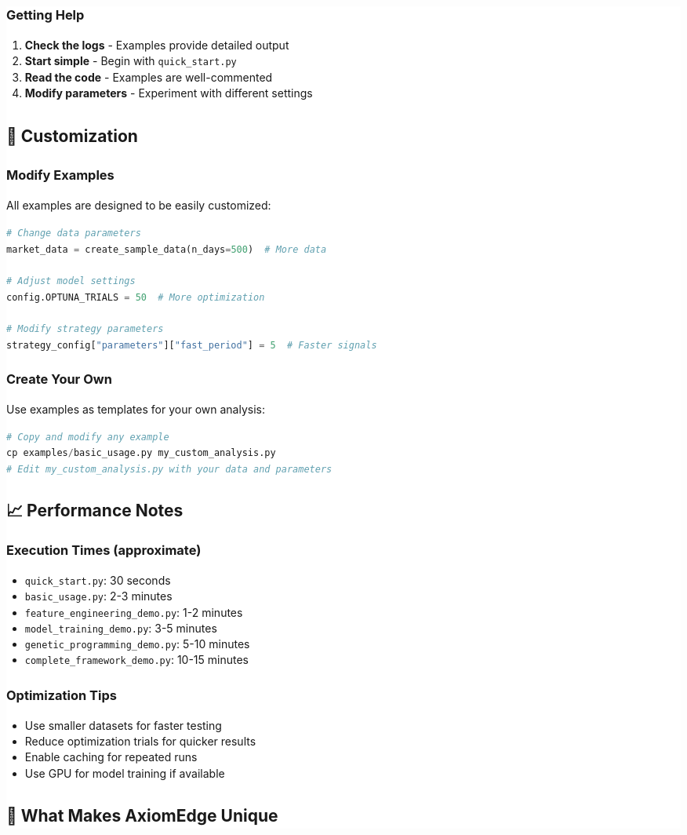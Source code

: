 ### Getting Help

1. **Check the logs** - Examples provide detailed output
2. **Start simple** - Begin with `quick_start.py`
3. **Read the code** - Examples are well-commented
4. **Modify parameters** - Experiment with different settings

## 🎨 Customization

### Modify Examples
All examples are designed to be easily customized:

```python
# Change data parameters
market_data = create_sample_data(n_days=500)  # More data

# Adjust model settings
config.OPTUNA_TRIALS = 50  # More optimization

# Modify strategy parameters
strategy_config["parameters"]["fast_period"] = 5  # Faster signals
```

### Create Your Own
Use examples as templates for your own analysis:

```python
# Copy and modify any example
cp examples/basic_usage.py my_custom_analysis.py
# Edit my_custom_analysis.py with your data and parameters
```

## 📈 Performance Notes

### Execution Times (approximate)
- `quick_start.py`: 30 seconds
- `basic_usage.py`: 2-3 minutes
- `feature_engineering_demo.py`: 1-2 minutes
- `model_training_demo.py`: 3-5 minutes
- `genetic_programming_demo.py`: 5-10 minutes
- `complete_framework_demo.py`: 10-15 minutes

### Optimization Tips
- Use smaller datasets for faster testing
- Reduce optimization trials for quicker results
- Enable caching for repeated runs
- Use GPU for model training if available

## 🌟 What Makes AxiomEdge Unique
